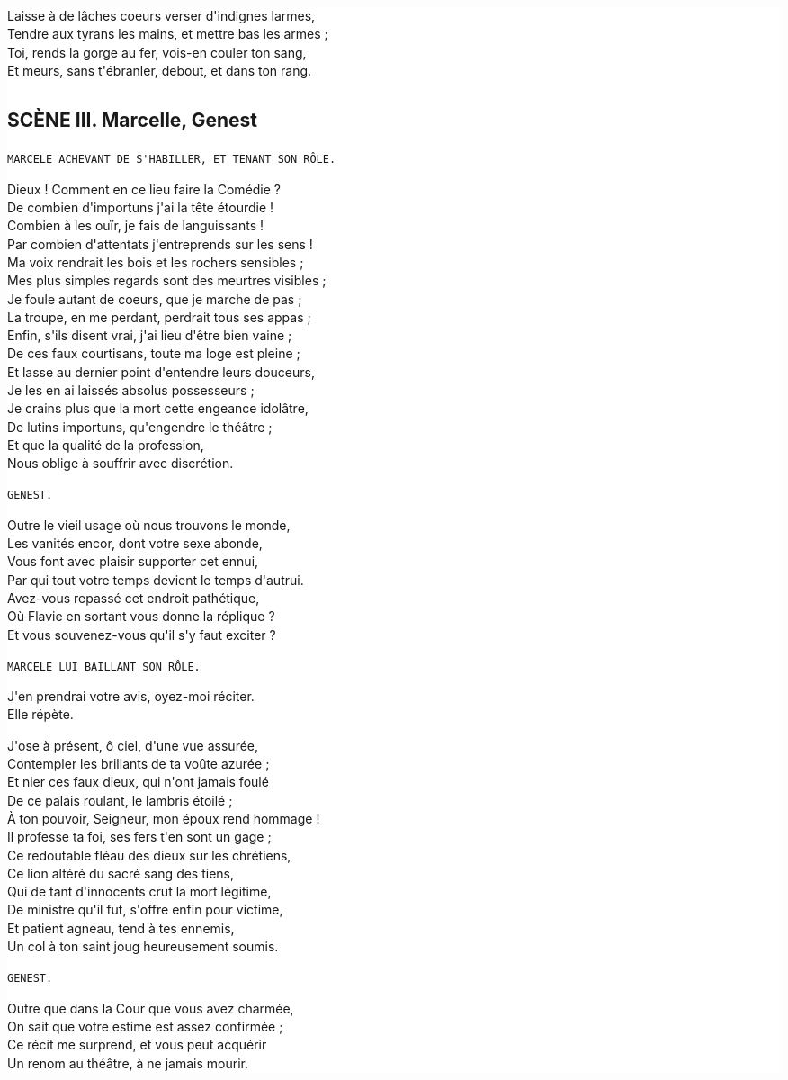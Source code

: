 Laisse à de lâches coeurs verser d'indignes larmes,  
Tendre aux tyrans les mains, et mettre bas les armes ;  
Toi, rends la gorge au fer, vois-en couler ton sang,  
Et meurs, sans t'ébranler, debout, et dans ton rang.  


## SCÈNE III. Marcelle, Genest

    MARCELE ACHEVANT DE S'HABILLER, ET TENANT SON RÔLE.
Dieux ! Comment en ce lieu faire la Comédie ?  
De combien d'importuns j'ai la tête étourdie !  
Combien à les ouïr, je fais de languissants !  
Par combien d'attentats j'entreprends sur les sens !  
Ma voix rendrait les bois et les rochers sensibles ;  
Mes plus simples regards sont des meurtres visibles ;  
Je foule autant de coeurs, que je marche de pas ;  
La troupe, en me perdant, perdrait tous ses appas ;  
Enfin, s'ils disent vrai, j'ai lieu d'être bien vaine ;  
De ces faux courtisans, toute ma loge est pleine ;  
Et lasse au dernier point d'entendre leurs douceurs,  
Je les en ai laissés absolus possesseurs ;  
Je crains plus que la mort cette engeance idolâtre,  
De lutins importuns, qu'engendre le théâtre ;  
Et que la qualité de la profession,  
Nous oblige à souffrir avec discrétion.  

    GENEST.
Outre le vieil usage où nous trouvons le monde,  
Les vanités encor, dont votre sexe abonde,  
Vous font avec plaisir supporter cet ennui,  
Par qui tout votre temps devient le temps d'autrui.  
Avez-vous repassé cet endroit pathétique,  
Où Flavie en sortant vous donne la réplique ?  
Et vous souvenez-vous qu'il s'y faut exciter ?  

    MARCELE LUI BAILLANT SON RÔLE.
J'en prendrai votre avis, oyez-moi réciter.  
Elle répète.

J'ose à présent, ô ciel, d'une vue assurée,  
Contempler les brillants de ta voûte azurée ;  
Et nier ces faux dieux, qui n'ont jamais foulé  
De ce palais roulant, le lambris étoilé ;  
À ton pouvoir, Seigneur, mon époux rend hommage !  
Il professe ta foi, ses fers t'en sont un gage ;  
Ce redoutable fléau des dieux sur les chrétiens,  
Ce lion altéré du sacré sang des tiens,  
Qui de tant d'innocents crut la mort légitime,  
De ministre qu'il fut, s'offre enfin pour victime,  
Et patient agneau, tend à tes ennemis,  
Un col à ton saint joug heureusement soumis.  

    GENEST.
Outre que dans la Cour que vous avez charmée,  
On sait que votre estime est assez confirmée ;  
Ce récit me surprend, et vous peut acquérir  
Un renom au théâtre, à ne jamais mourir.  
